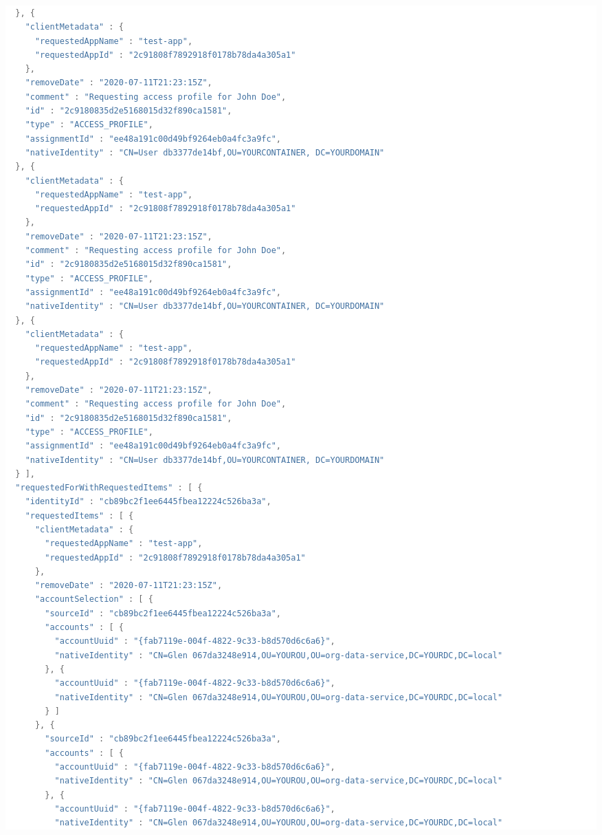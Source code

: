 ```powershell
  }, {
    "clientMetadata" : {
      "requestedAppName" : "test-app",
      "requestedAppId" : "2c91808f7892918f0178b78da4a305a1"
    },
    "removeDate" : "2020-07-11T21:23:15Z",
    "comment" : "Requesting access profile for John Doe",
    "id" : "2c9180835d2e5168015d32f890ca1581",
    "type" : "ACCESS_PROFILE",
    "assignmentId" : "ee48a191c00d49bf9264eb0a4fc3a9fc",
    "nativeIdentity" : "CN=User db3377de14bf,OU=YOURCONTAINER, DC=YOURDOMAIN"
  }, {
    "clientMetadata" : {
      "requestedAppName" : "test-app",
      "requestedAppId" : "2c91808f7892918f0178b78da4a305a1"
    },
    "removeDate" : "2020-07-11T21:23:15Z",
    "comment" : "Requesting access profile for John Doe",
    "id" : "2c9180835d2e5168015d32f890ca1581",
    "type" : "ACCESS_PROFILE",
    "assignmentId" : "ee48a191c00d49bf9264eb0a4fc3a9fc",
    "nativeIdentity" : "CN=User db3377de14bf,OU=YOURCONTAINER, DC=YOURDOMAIN"
  }, {
    "clientMetadata" : {
      "requestedAppName" : "test-app",
      "requestedAppId" : "2c91808f7892918f0178b78da4a305a1"
    },
    "removeDate" : "2020-07-11T21:23:15Z",
    "comment" : "Requesting access profile for John Doe",
    "id" : "2c9180835d2e5168015d32f890ca1581",
    "type" : "ACCESS_PROFILE",
    "assignmentId" : "ee48a191c00d49bf9264eb0a4fc3a9fc",
    "nativeIdentity" : "CN=User db3377de14bf,OU=YOURCONTAINER, DC=YOURDOMAIN"
  } ],
  "requestedForWithRequestedItems" : [ {
    "identityId" : "cb89bc2f1ee6445fbea12224c526ba3a",
    "requestedItems" : [ {
      "clientMetadata" : {
        "requestedAppName" : "test-app",
        "requestedAppId" : "2c91808f7892918f0178b78da4a305a1"
      },
      "removeDate" : "2020-07-11T21:23:15Z",
      "accountSelection" : [ {
        "sourceId" : "cb89bc2f1ee6445fbea12224c526ba3a",
        "accounts" : [ {
          "accountUuid" : "{fab7119e-004f-4822-9c33-b8d570d6c6a6}",
          "nativeIdentity" : "CN=Glen 067da3248e914,OU=YOUROU,OU=org-data-service,DC=YOURDC,DC=local"
        }, {
          "accountUuid" : "{fab7119e-004f-4822-9c33-b8d570d6c6a6}",
          "nativeIdentity" : "CN=Glen 067da3248e914,OU=YOUROU,OU=org-data-service,DC=YOURDC,DC=local"
        } ]
      }, {
        "sourceId" : "cb89bc2f1ee6445fbea12224c526ba3a",
        "accounts" : [ {
          "accountUuid" : "{fab7119e-004f-4822-9c33-b8d570d6c6a6}",
          "nativeIdentity" : "CN=Glen 067da3248e914,OU=YOUROU,OU=org-data-service,DC=YOURDC,DC=local"
        }, {
          "accountUuid" : "{fab7119e-004f-4822-9c33-b8d570d6c6a6}",
          "nativeIdentity" : "CN=Glen 067da3248e914,OU=YOUROU,OU=org-data-service,DC=YOURDC,DC=local"
```